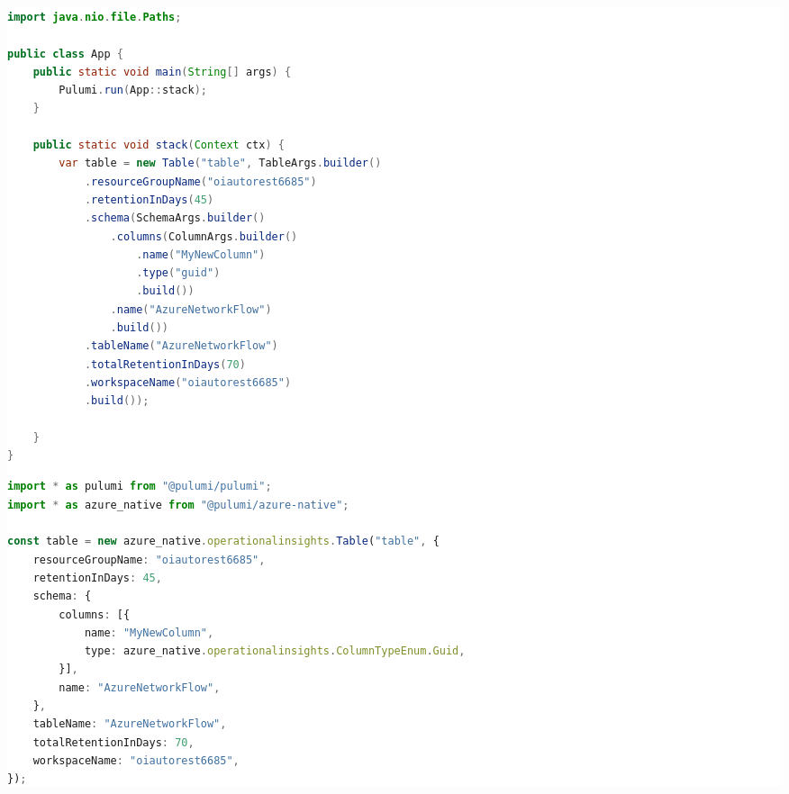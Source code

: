 ```java
import java.nio.file.Paths;

public class App {
    public static void main(String[] args) {
        Pulumi.run(App::stack);
    }

    public static void stack(Context ctx) {
        var table = new Table("table", TableArgs.builder()
            .resourceGroupName("oiautorest6685")
            .retentionInDays(45)
            .schema(SchemaArgs.builder()
                .columns(ColumnArgs.builder()
                    .name("MyNewColumn")
                    .type("guid")
                    .build())
                .name("AzureNetworkFlow")
                .build())
            .tableName("AzureNetworkFlow")
            .totalRetentionInDays(70)
            .workspaceName("oiautorest6685")
            .build());

    }
}

```


</pulumi-choosable>
</div>


<div>
<pulumi-choosable type="language" values="typescript">


```typescript
import * as pulumi from "@pulumi/pulumi";
import * as azure_native from "@pulumi/azure-native";

const table = new azure_native.operationalinsights.Table("table", {
    resourceGroupName: "oiautorest6685",
    retentionInDays: 45,
    schema: {
        columns: [{
            name: "MyNewColumn",
            type: azure_native.operationalinsights.ColumnTypeEnum.Guid,
        }],
        name: "AzureNetworkFlow",
    },
    tableName: "AzureNetworkFlow",
    totalRetentionInDays: 70,
    workspaceName: "oiautorest6685",
});

```
